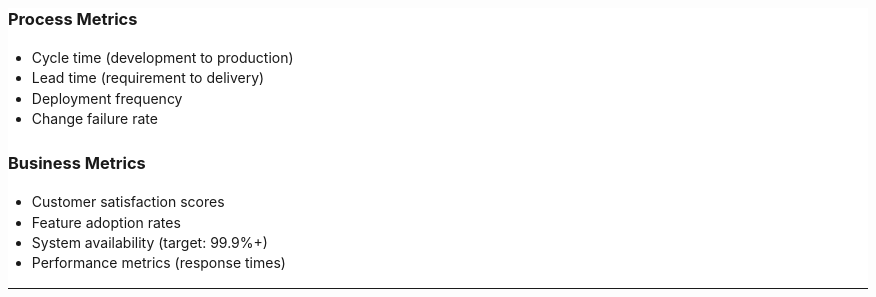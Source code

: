### Process Metrics
- Cycle time (development to production)
- Lead time (requirement to delivery)
- Deployment frequency
- Change failure rate

### Business Metrics
- Customer satisfaction scores
- Feature adoption rates
- System availability (target: 99.9%+)
- Performance metrics (response times)

---

